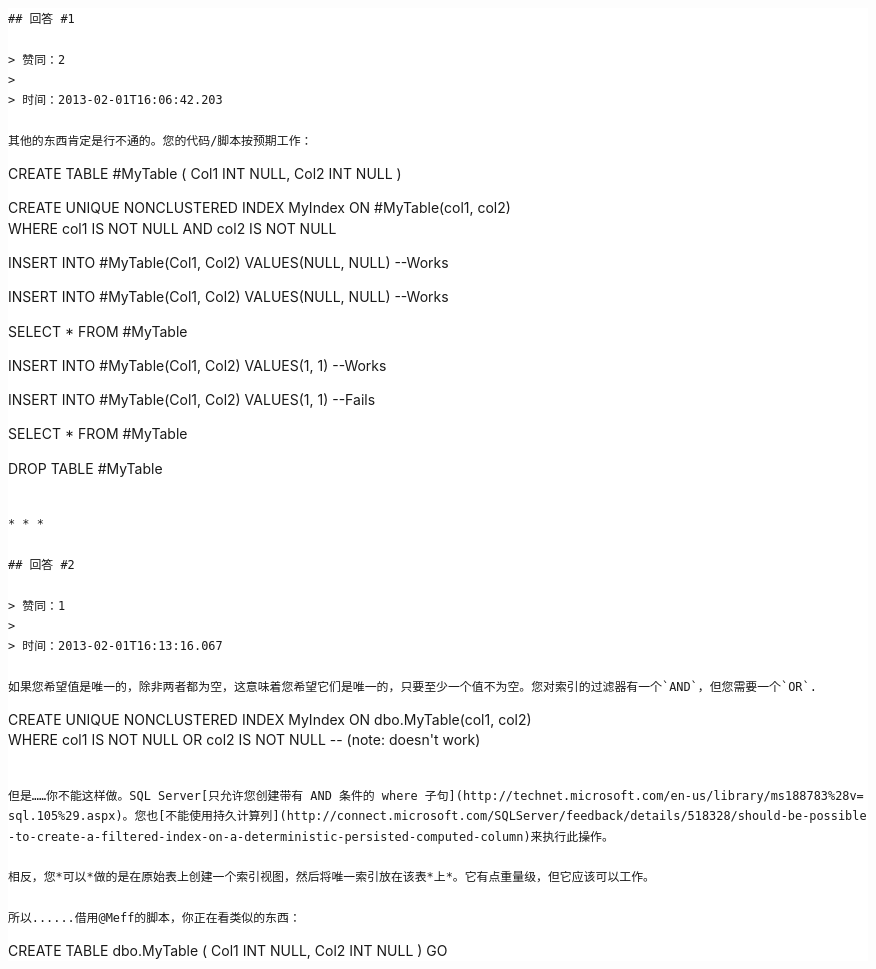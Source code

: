 ```
## 回答 #1

> 赞同：2
> 
> 时间：2013-02-01T16:06:42.203

其他的东西肯定是行不通的。您的代码/脚本按预期工作：

```
CREATE TABLE #MyTable
(
    Col1 INT NULL,
    Col2 INT NULL
)

CREATE UNIQUE NONCLUSTERED INDEX MyIndex ON #MyTable(col1, col2)     
WHERE col1 IS NOT NULL AND col2 IS NOT NULL

INSERT INTO #MyTable(Col1, Col2)
VALUES(NULL, NULL) --Works

INSERT INTO #MyTable(Col1, Col2)
VALUES(NULL, NULL) --Works

SELECT * FROM #MyTable

INSERT INTO #MyTable(Col1, Col2)
VALUES(1, 1) --Works

INSERT INTO #MyTable(Col1, Col2)
VALUES(1, 1) --Fails

SELECT * FROM #MyTable

DROP TABLE #MyTable 
```

* * *

## 回答 #2

> 赞同：1
> 
> 时间：2013-02-01T16:13:16.067

如果您希望值是唯一的，除非两者都为空，这意味着您希望它们是唯一的，只要至少一个值不为空。您对索引的过滤器有一个`AND`，但您需要一个`OR`.

```
CREATE UNIQUE NONCLUSTERED INDEX MyIndex ON dbo.MyTable(col1, col2)     
WHERE col1 IS NOT NULL OR col2 IS NOT NULL -- (note: doesn't work) 
```

但是……你不能这样做。SQL Server[只允许您创建带有 AND 条件的 where 子句](http://technet.microsoft.com/en-us/library/ms188783%28v=sql.105%29.aspx)。您也[不能使用持久计算列](http://connect.microsoft.com/SQLServer/feedback/details/518328/should-be-possible-to-create-a-filtered-index-on-a-deterministic-persisted-computed-column)来执行此操作。

相反，您*可以*做的是在原始表上创建一个索引视图，然后将唯一索引放在该表*上*。它有点重量级，但它应该可以工作。

所以......借用@Meff的脚本，你正在看类似的东西：

```
CREATE TABLE dbo.MyTable
(
    Col1 INT NULL,
    Col2 INT NULL
)
GO